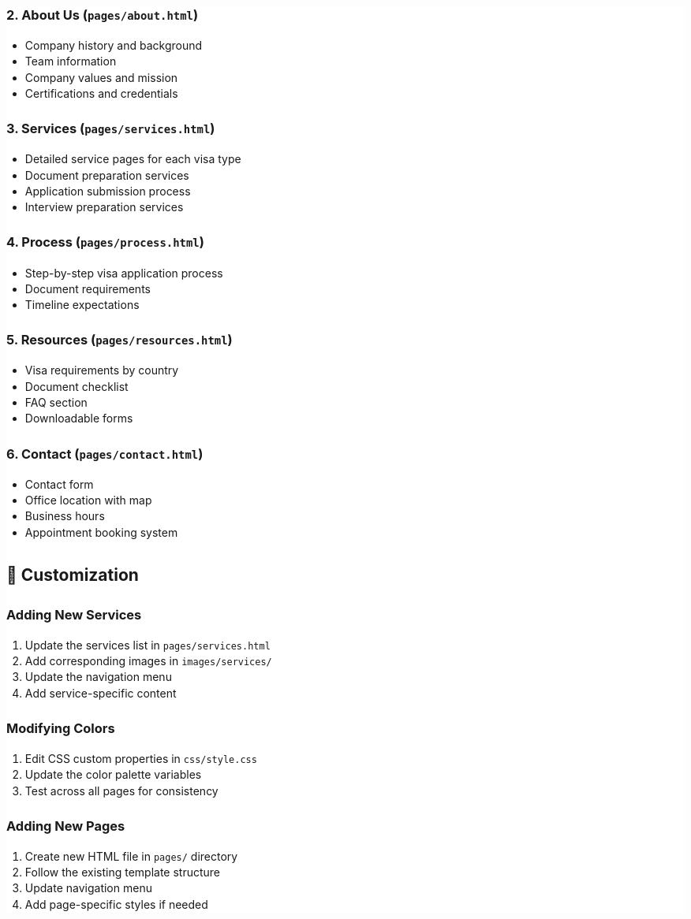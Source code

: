### 2. About Us (`pages/about.html`)
- Company history and background
- Team information
- Company values and mission
- Certifications and credentials

### 3. Services (`pages/services.html`)
- Detailed service pages for each visa type
- Document preparation services
- Application submission process
- Interview preparation services

### 4. Process (`pages/process.html`)
- Step-by-step visa application process
- Document requirements
- Timeline expectations

### 5. Resources (`pages/resources.html`)
- Visa requirements by country
- Document checklist
- FAQ section
- Downloadable forms

### 6. Contact (`pages/contact.html`)
- Contact form
- Office location with map
- Business hours
- Appointment booking system

## 🔧 Customization

### Adding New Services
1. Update the services list in `pages/services.html`
2. Add corresponding images in `images/services/`
3. Update the navigation menu
4. Add service-specific content

### Modifying Colors
1. Edit CSS custom properties in `css/style.css`
2. Update the color palette variables
3. Test across all pages for consistency

### Adding New Pages
1. Create new HTML file in `pages/` directory
2. Follow the existing template structure
3. Update navigation menu
4. Add page-specific styles if needed
